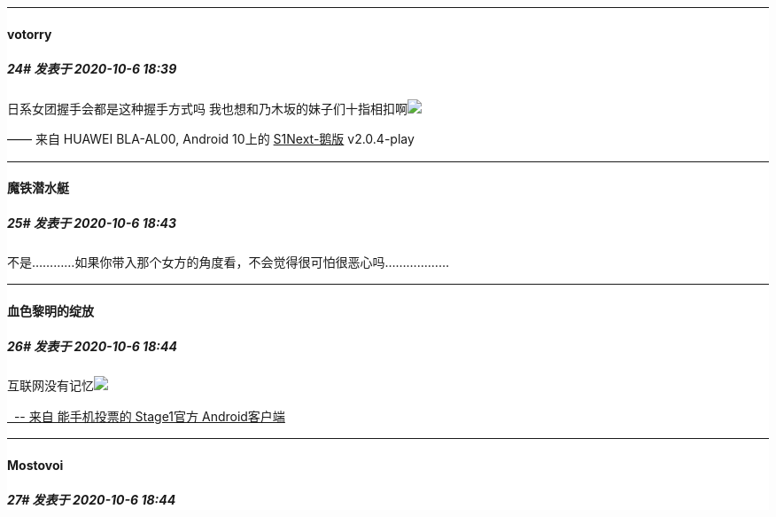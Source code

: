 





*****

####  votorry  
##### 24#       发表于 2020-10-6 18:39




日系女团握手会都是这种握手方式吗
我也想和乃木坂的妹子们十指相扣啊<img src="https://static.saraba1st.com/image/smiley/face2017/009.gif" referrerpolicy="no-referrer">

—— 来自 HUAWEI BLA-AL00, Android 10上的 [S1Next-鹅版](https://github.com/ykrank/S1-Next/releases) v2.0.4-play







*****

####  魔铁潜水艇  
##### 25#       发表于 2020-10-6 18:43




不是…………如果你带入那个女方的角度看，不会觉得很可怕很恶心吗………………







*****

####  血色黎明的绽放  
##### 26#       发表于 2020-10-6 18:44




互联网没有记忆<img src="https://static.saraba1st.com/image/smiley/face2017/009.gif" referrerpolicy="no-referrer">

[  -- 来自 能手机投票的 Stage1官方 Android客户端](https://www.coolapk.com/apk/140634)







*****

####  Mostovoi  
##### 27#       发表于 2020-10-6 18:44



